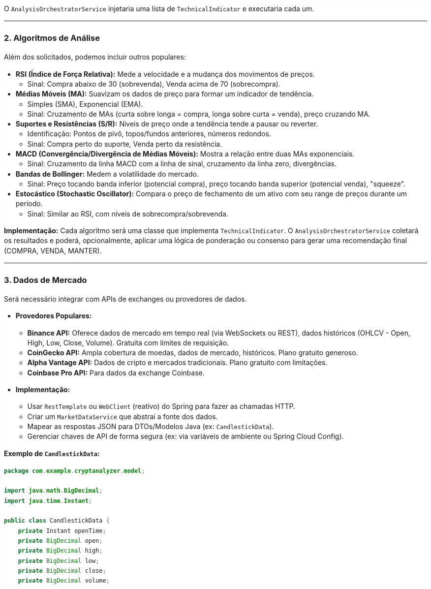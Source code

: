 O `AnalysisOrchestratorService` injetaria uma lista de `TechnicalIndicator` e executaria cada um.

---

### 2. Algoritmos de Análise

Além dos solicitados, podemos incluir outros populares:

* **RSI (Índice de Força Relativa):** Mede a velocidade e a mudança dos movimentos de preços.
    * Sinal: Compra abaixo de 30 (sobrevenda), Venda acima de 70 (sobrecompra).
* **Médias Móveis (MA):** Suavizam os dados de preço para formar um indicador de tendência.
    * Simples (SMA), Exponencial (EMA).
    * Sinal: Cruzamento de MAs (curta sobre longa = compra, longa sobre curta = venda), preço cruzando MA.
* **Suportes e Resistências (S/R):** Níveis de preço onde a tendência tende a pausar ou reverter.
    * Identificação: Pontos de pivô, topos/fundos anteriores, números redondos.
    * Sinal: Compra perto do suporte, Venda perto da resistência.
* **MACD (Convergência/Divergência de Médias Móveis):** Mostra a relação entre duas MAs exponenciais.
    * Sinal: Cruzamento da linha MACD com a linha de sinal, cruzamento da linha zero, divergências.
* **Bandas de Bollinger:** Medem a volatilidade do mercado.
    * Sinal: Preço tocando banda inferior (potencial compra), preço tocando banda superior (potencial venda), "squeeze".
* **Estocástico (Stochastic Oscillator):** Compara o preço de fechamento de um ativo com seu range de preços durante um período.
    * Sinal: Similar ao RSI, com níveis de sobrecompra/sobrevenda.

**Implementação:**
Cada algoritmo será uma classe que implementa `TechnicalIndicator`.
O `AnalysisOrchestratorService` coletará os resultados e poderá, opcionalmente, aplicar uma lógica de ponderação ou consenso para gerar uma recomendação final (COMPRA, VENDA, MANTER).

---

### 3. Dados de Mercado

Será necessário integrar com APIs de exchanges ou provedores de dados.

* **Provedores Populares:**
    * **Binance API:** Oferece dados de mercado em tempo real (via WebSockets ou REST), dados históricos (OHLCV - Open, High, Low, Close, Volume). Gratuita com limites de requisição.
    * **CoinGecko API:** Ampla cobertura de moedas, dados de mercado, históricos. Plano gratuito generoso.
    * **Alpha Vantage API:** Dados de cripto e mercados tradicionais. Plano gratuito com limitações.
    * **Coinbase Pro API:** Para dados da exchange Coinbase.

* **Implementação:**
    * Usar `RestTemplate` ou `WebClient` (reativo) do Spring para fazer as chamadas HTTP.
    * Criar um `MarketDataService` que abstrai a fonte dos dados.
    * Mapear as respostas JSON para DTOs/Modelos Java (ex: `CandlestickData`).
    * Gerenciar chaves de API de forma segura (ex: via variáveis de ambiente ou Spring Cloud Config).

**Exemplo de `CandlestickData`:**

```java
package com.example.cryptanalyzer.model;

import java.math.BigDecimal;
import java.time.Instant;

public class CandlestickData {
    private Instant openTime;
    private BigDecimal open;
    private BigDecimal high;
    private BigDecimal low;
    private BigDecimal close;
    private BigDecimal volume;
```